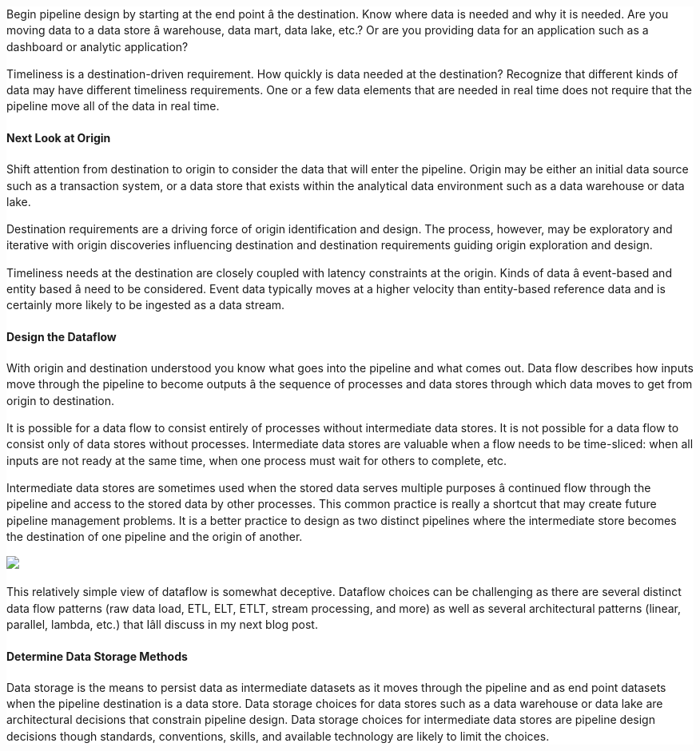 Begin pipeline design by starting at the end point â the destination. Know where data is needed and why it is needed. Are you moving data to a data store â warehouse, data mart, data lake, etc.? Or are you providing data for an application such as a dashboard or analytic application?

Timeliness is a destination-driven requirement. How quickly is data needed at the destination? Recognize that different kinds of data may have different timeliness requirements. One or a few data elements that are needed in real time does not require that the pipeline move all of the data in real time.

#### **Next Look at Origin**

Shift attention from destination to origin to consider the data that will enter the pipeline. Origin may be either an initial data source such as a transaction system, or a data store that exists within the analytical data environment such as a data warehouse or data lake.

Destination requirements are a driving force of origin identification and design. The process, however, may be exploratory and iterative with origin discoveries influencing destination and destination requirements guiding origin exploration and design.

Timeliness needs at the destination are closely coupled with latency constraints at the origin. Kinds of data â event-based and entity based â need to be considered. Event data typically moves at a higher velocity than entity-based reference data and is certainly more likely to be ingested as a data stream.

#### **Design the Dataflow**

With origin and destination understood you know what goes into the pipeline and what comes out. Data flow describes how inputs move through the pipeline to become outputs â the sequence of processes and data stores through which data moves to get from origin to destination.

It is possible for a data flow to consist entirely of processes without intermediate data stores. It is not possible for a data flow to consist only of data stores without processes. Intermediate data stores are valuable when a flow needs to be time-sliced: when all inputs are not ready at the same time, when one process must wait for others to complete, etc.

Intermediate data stores are sometimes used when the stored data serves multiple purposes â continued flow through the pipeline and access to the stored data by other processes. This common practice is really a shortcut that may create future pipeline management problems. It is a better practice to design as two distinct pipelines where the intermediate store becomes the destination of one pipeline and the origin of another.

![](https://i.imgur.com/zwbmfRG.png)

This relatively simple view of dataflow is somewhat deceptive. Dataflow choices can be challenging as there are several distinct data flow patterns (raw data load, ETL, ELT, ETLT, stream processing, and more) as well as several architectural patterns (linear, parallel, lambda, etc.) that Iâll discuss in my next blog post.

#### **Determine Data Storage Methods**

Data storage is the means to persist data as intermediate datasets as it moves through the pipeline and as end point datasets when the pipeline destination is a data store. Data storage choices for data stores such as a data warehouse or data lake are architectural decisions that constrain pipeline design. Data storage choices for intermediate data stores are pipeline design decisions though standards, conventions, skills, and available technology are likely to limit the choices.
